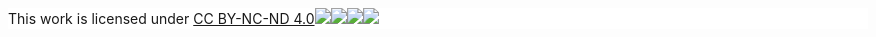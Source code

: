 This work is licensed under [CC BY-NC-ND 4.0![](https://camo.githubusercontent.com/c694114258cf3478eda2c00e0caa1c03fd31b51a6de35ec4c67e6484e25b5042/68747470733a2f2f6d6972726f72732e6372656174697665636f6d6d6f6e732e6f72672f70726573736b69742f69636f6e732f63632e7376673f7265663d63686f6f7365722d7631)![](https://camo.githubusercontent.com/9623d2b4127cd43f1194b011bc098adbc42ea0bf8b1784708e85a9fccebd353e/68747470733a2f2f6d6972726f72732e6372656174697665636f6d6d6f6e732e6f72672f70726573736b69742f69636f6e732f62792e7376673f7265663d63686f6f7365722d7631)![](https://camo.githubusercontent.com/bb8159f147c31b56175f35c2158f648a9d5993cde58703db28c7172a67d28a7c/68747470733a2f2f6d6972726f72732e6372656174697665636f6d6d6f6e732e6f72672f70726573736b69742f69636f6e732f6e632e7376673f7265663d63686f6f7365722d7631)![](https://camo.githubusercontent.com/dad28fd1e0ef1cc2c834888a1a9fe402de7849da15dfe527c0b43dd8ee83dfde/68747470733a2f2f6d6972726f72732e6372656174697665636f6d6d6f6e732e6f72672f70726573736b69742f69636f6e732f6e642e7376673f7265663d63686f6f7365722d7631)](http://creativecommons.org/licenses/by-nc-nd/4.0/?ref=chooser-v1)



